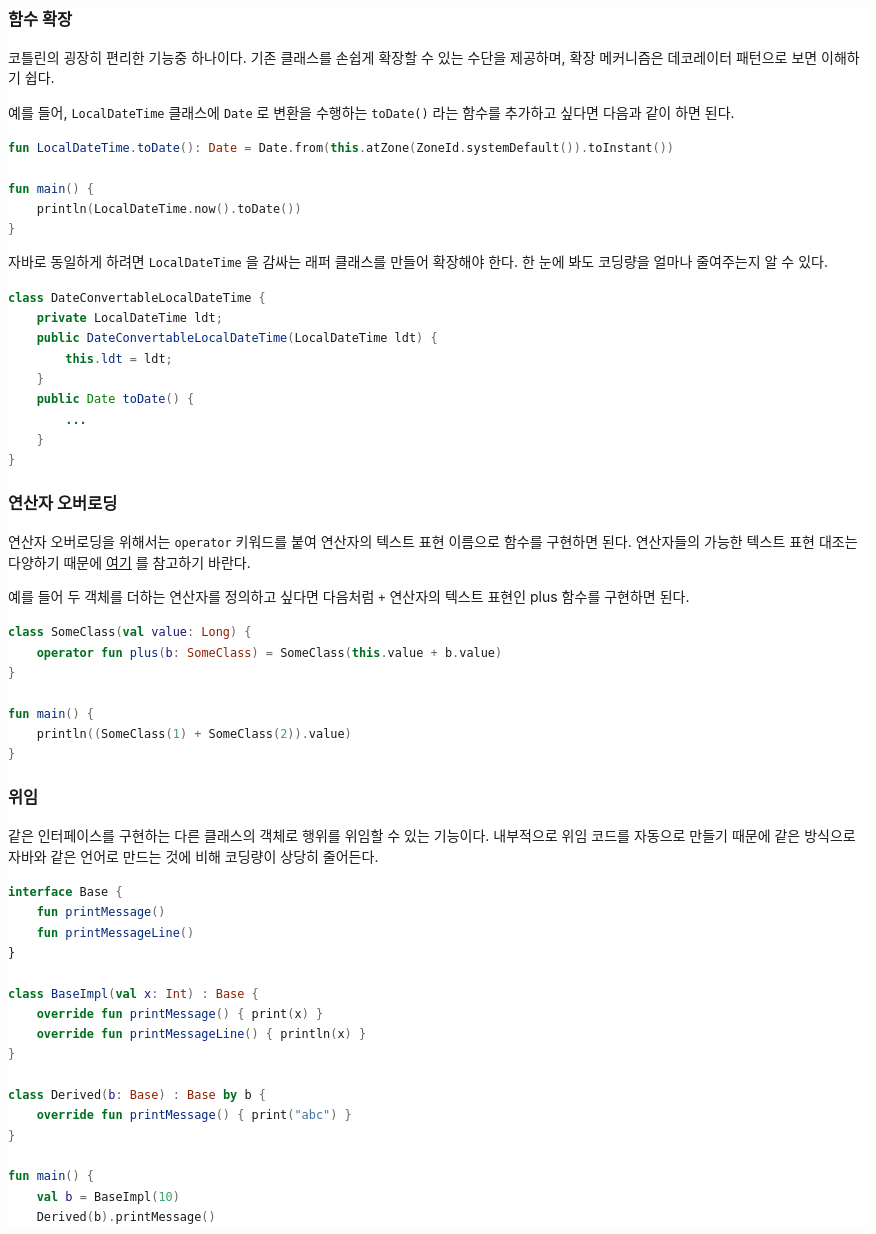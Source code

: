 ### 함수 확장

코틀린의 굉장히 편리한 기능중 하나이다. 기존 클래스를 손쉽게 확장할 수 있는 수단을 제공하며, 확장 메커니즘은 데코레이터 패턴으로 보면 이해하기 쉽다.

예를 들어, `LocalDateTime` 클래스에 `Date` 로 변환을 수행하는 `toDate()` 라는 함수를 추가하고 싶다면 다음과 같이 하면 된다.

```kotlin
fun LocalDateTime.toDate(): Date = Date.from(this.atZone(ZoneId.systemDefault()).toInstant())

fun main() {
    println(LocalDateTime.now().toDate())
}
```

자바로 동일하게 하려면 `LocalDateTime` 을 감싸는 래퍼 클래스를 만들어 확장해야 한다. 한 눈에 봐도 코딩량을 얼마나 줄여주는지 알 수 있다.

```java
class DateConvertableLocalDateTime {
    private LocalDateTime ldt;
    public DateConvertableLocalDateTime(LocalDateTime ldt) {
        this.ldt = ldt;
    }
    public Date toDate() {
        ...
    }
}
```

### 연산자 오버로딩

연산자 오버로딩을 위해서는 `operator` 키워드를 붙여 연산자의 텍스트 표현 이름으로 함수를 구현하면 된다. 연산자들의 가능한 텍스트 표현 대조는 다양하기 때문에
[여기](https://kotlinlang.org/docs/operator-overloading.html#binary-operations) 를 참고하기 바란다.

예를 들어 두 객체를 더하는 연산자를 정의하고 싶다면 다음처럼 `+` 연산자의 텍스트 표현인 plus 함수를 구현하면 된다.

```kotlin
class SomeClass(val value: Long) {
    operator fun plus(b: SomeClass) = SomeClass(this.value + b.value)
}

fun main() {
    println((SomeClass(1) + SomeClass(2)).value)
}
```

### 위임

같은 인터페이스를 구현하는 다른 클래스의 객체로 행위를 위임할 수 있는 기능이다. 내부적으로 위임 코드를 자동으로 만들기 때문에 같은 방식으로
자바와 같은 언어로 만드는 것에 비해 코딩량이 상당히 줄어든다.

```kotlin
interface Base {
    fun printMessage()
    fun printMessageLine()
}

class BaseImpl(val x: Int) : Base {
    override fun printMessage() { print(x) }
    override fun printMessageLine() { println(x) }
}

class Derived(b: Base) : Base by b {
    override fun printMessage() { print("abc") }
}

fun main() {
    val b = BaseImpl(10)
    Derived(b).printMessage()
```